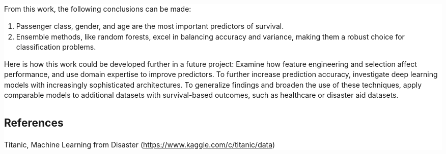 From this work, the following conclusions can be made:
1. Passenger class, gender, and age are the most important predictors of survival.
2. Ensemble methods, like random forests, excel in balancing accuracy and variance, making them a robust choice for classification problems.

Here is how this work could be developed further in a future project:
Examine how feature engineering and selection affect performance, and use domain expertise to improve predictors.
To further increase prediction accuracy, investigate deep learning models with increasingly sophisticated architectures.
To generalize findings and broaden the use of these techniques, apply comparable models to additional datasets with survival-based outcomes, such as healthcare or disaster aid datasets.

## References
Titanic, Machine Learning from Disaster (https://www.kaggle.com/c/titanic/data)
